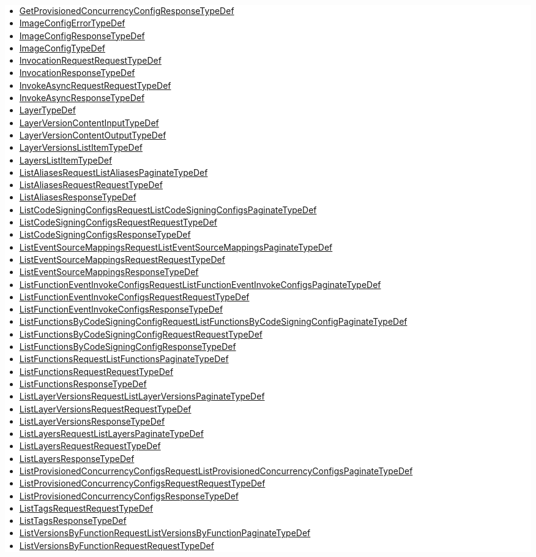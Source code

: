 - [GetProvisionedConcurrencyConfigResponseTypeDef](./type_defs.md#getprovisionedconcurrencyconfigresponsetypedef)
- [ImageConfigErrorTypeDef](./type_defs.md#imageconfigerrortypedef)
- [ImageConfigResponseTypeDef](./type_defs.md#imageconfigresponsetypedef)
- [ImageConfigTypeDef](./type_defs.md#imageconfigtypedef)
- [InvocationRequestRequestTypeDef](./type_defs.md#invocationrequestrequesttypedef)
- [InvocationResponseTypeDef](./type_defs.md#invocationresponsetypedef)
- [InvokeAsyncRequestRequestTypeDef](./type_defs.md#invokeasyncrequestrequesttypedef)
- [InvokeAsyncResponseTypeDef](./type_defs.md#invokeasyncresponsetypedef)
- [LayerTypeDef](./type_defs.md#layertypedef)
- [LayerVersionContentInputTypeDef](./type_defs.md#layerversioncontentinputtypedef)
- [LayerVersionContentOutputTypeDef](./type_defs.md#layerversioncontentoutputtypedef)
- [LayerVersionsListItemTypeDef](./type_defs.md#layerversionslistitemtypedef)
- [LayersListItemTypeDef](./type_defs.md#layerslistitemtypedef)
- [ListAliasesRequestListAliasesPaginateTypeDef](./type_defs.md#listaliasesrequestlistaliasespaginatetypedef)
- [ListAliasesRequestRequestTypeDef](./type_defs.md#listaliasesrequestrequesttypedef)
- [ListAliasesResponseTypeDef](./type_defs.md#listaliasesresponsetypedef)
- [ListCodeSigningConfigsRequestListCodeSigningConfigsPaginateTypeDef](./type_defs.md#listcodesigningconfigsrequestlistcodesigningconfigspaginatetypedef)
- [ListCodeSigningConfigsRequestRequestTypeDef](./type_defs.md#listcodesigningconfigsrequestrequesttypedef)
- [ListCodeSigningConfigsResponseTypeDef](./type_defs.md#listcodesigningconfigsresponsetypedef)
- [ListEventSourceMappingsRequestListEventSourceMappingsPaginateTypeDef](./type_defs.md#listeventsourcemappingsrequestlisteventsourcemappingspaginatetypedef)
- [ListEventSourceMappingsRequestRequestTypeDef](./type_defs.md#listeventsourcemappingsrequestrequesttypedef)
- [ListEventSourceMappingsResponseTypeDef](./type_defs.md#listeventsourcemappingsresponsetypedef)
- [ListFunctionEventInvokeConfigsRequestListFunctionEventInvokeConfigsPaginateTypeDef](./type_defs.md#listfunctioneventinvokeconfigsrequestlistfunctioneventinvokeconfigspaginatetypedef)
- [ListFunctionEventInvokeConfigsRequestRequestTypeDef](./type_defs.md#listfunctioneventinvokeconfigsrequestrequesttypedef)
- [ListFunctionEventInvokeConfigsResponseTypeDef](./type_defs.md#listfunctioneventinvokeconfigsresponsetypedef)
- [ListFunctionsByCodeSigningConfigRequestListFunctionsByCodeSigningConfigPaginateTypeDef](./type_defs.md#listfunctionsbycodesigningconfigrequestlistfunctionsbycodesigningconfigpaginatetypedef)
- [ListFunctionsByCodeSigningConfigRequestRequestTypeDef](./type_defs.md#listfunctionsbycodesigningconfigrequestrequesttypedef)
- [ListFunctionsByCodeSigningConfigResponseTypeDef](./type_defs.md#listfunctionsbycodesigningconfigresponsetypedef)
- [ListFunctionsRequestListFunctionsPaginateTypeDef](./type_defs.md#listfunctionsrequestlistfunctionspaginatetypedef)
- [ListFunctionsRequestRequestTypeDef](./type_defs.md#listfunctionsrequestrequesttypedef)
- [ListFunctionsResponseTypeDef](./type_defs.md#listfunctionsresponsetypedef)
- [ListLayerVersionsRequestListLayerVersionsPaginateTypeDef](./type_defs.md#listlayerversionsrequestlistlayerversionspaginatetypedef)
- [ListLayerVersionsRequestRequestTypeDef](./type_defs.md#listlayerversionsrequestrequesttypedef)
- [ListLayerVersionsResponseTypeDef](./type_defs.md#listlayerversionsresponsetypedef)
- [ListLayersRequestListLayersPaginateTypeDef](./type_defs.md#listlayersrequestlistlayerspaginatetypedef)
- [ListLayersRequestRequestTypeDef](./type_defs.md#listlayersrequestrequesttypedef)
- [ListLayersResponseTypeDef](./type_defs.md#listlayersresponsetypedef)
- [ListProvisionedConcurrencyConfigsRequestListProvisionedConcurrencyConfigsPaginateTypeDef](./type_defs.md#listprovisionedconcurrencyconfigsrequestlistprovisionedconcurrencyconfigspaginatetypedef)
- [ListProvisionedConcurrencyConfigsRequestRequestTypeDef](./type_defs.md#listprovisionedconcurrencyconfigsrequestrequesttypedef)
- [ListProvisionedConcurrencyConfigsResponseTypeDef](./type_defs.md#listprovisionedconcurrencyconfigsresponsetypedef)
- [ListTagsRequestRequestTypeDef](./type_defs.md#listtagsrequestrequesttypedef)
- [ListTagsResponseTypeDef](./type_defs.md#listtagsresponsetypedef)
- [ListVersionsByFunctionRequestListVersionsByFunctionPaginateTypeDef](./type_defs.md#listversionsbyfunctionrequestlistversionsbyfunctionpaginatetypedef)
- [ListVersionsByFunctionRequestRequestTypeDef](./type_defs.md#listversionsbyfunctionrequestrequesttypedef)